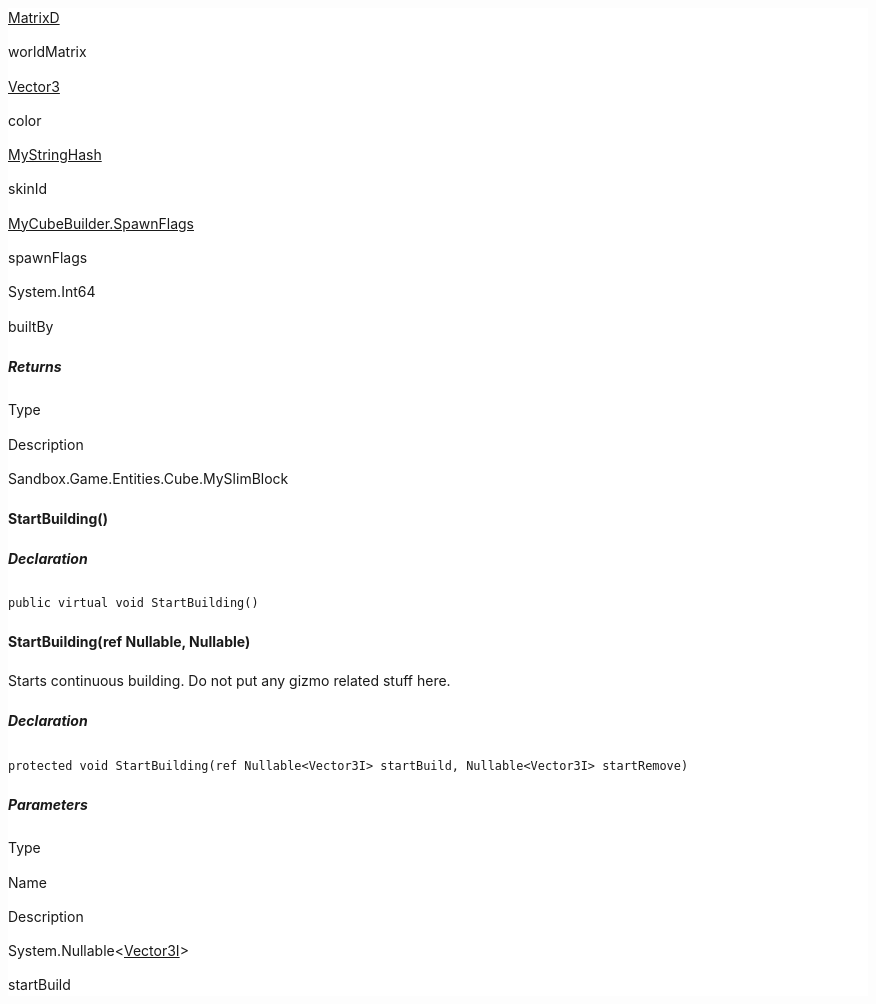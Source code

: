 [MatrixD](https://keensoftwarehouse.github.io/SpaceEngineersModAPI/api/VRageMath.MatrixD.html)

worldMatrix

[Vector3](https://keensoftwarehouse.github.io/SpaceEngineersModAPI/api/VRageMath.Vector3.html)

color

[MyStringHash](https://keensoftwarehouse.github.io/SpaceEngineersModAPI/api/VRage.Utils.MyStringHash.html)

skinId

[MyCubeBuilder.SpawnFlags](https://keensoftwarehouse.github.io/SpaceEngineersModAPI/api/Sandbox.Game.Entities.MyCubeBuilder.SpawnFlags.html)

spawnFlags

System.Int64

builtBy

##### Returns

Type

Description

Sandbox.Game.Entities.Cube.MySlimBlock

#### StartBuilding()

##### Declaration

```
public virtual void StartBuilding()
```

#### StartBuilding(ref Nullable<Vector3I>, Nullable<Vector3I>)

Starts continuous building. Do not put any gizmo related stuff here.

##### Declaration

```
protected void StartBuilding(ref Nullable<Vector3I> startBuild, Nullable<Vector3I> startRemove)
```

##### Parameters

Type

Name

Description

System.Nullable<[Vector3I](https://keensoftwarehouse.github.io/SpaceEngineersModAPI/api/VRageMath.Vector3I.html)\>

startBuild
